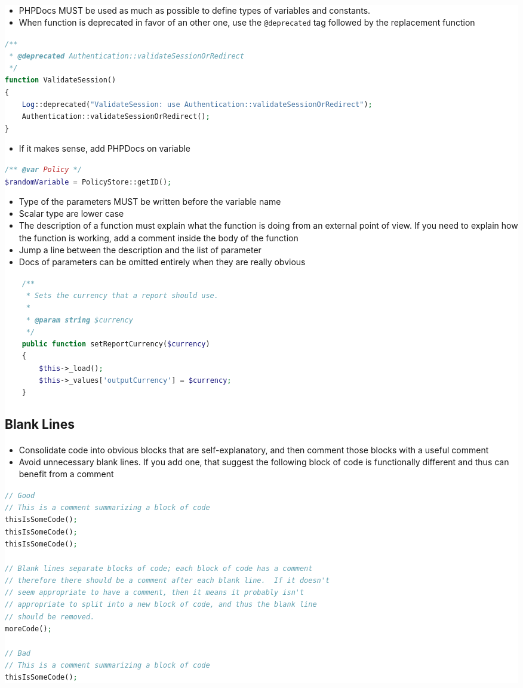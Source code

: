 - PHPDocs MUST be used as much as possible to define types of variables and constants.
- When function is deprecated in favor of an other one, use the `@deprecated` tag followed by the replacement function

```PHP
/**
 * @deprecated Authentication::validateSessionOrRedirect
 */
function ValidateSession()
{
    Log::deprecated("ValidateSession: use Authentication::validateSessionOrRedirect");
    Authentication::validateSessionOrRedirect();
}
```

- If it makes sense, add PHPDocs on variable

```PHP
/** @var Policy */
$randomVariable = PolicyStore::getID();
```

- Type of the parameters MUST be written before the variable name
- Scalar type are lower case
- The description of a function must explain what the function is doing from an external point of view. If you need to explain how the function is working, add a comment inside the body of the function
- Jump a line between the description and the list of parameter
- Docs of parameters can be omitted entirely when they are really obvious

```PHP
    /**
     * Sets the currency that a report should use.
     *
     * @param string $currency
     */
    public function setReportCurrency($currency)
    {
        $this->_load();
        $this->_values['outputCurrency'] = $currency;
    }
```

## Blank Lines

- Consolidate code into obvious blocks that are self-explanatory, and then comment those blocks with a useful comment
- Avoid unnecessary blank lines. If you add one, that suggest the following block of code is functionally different and thus can benefit from a comment

```php
// Good
// This is a comment summarizing a block of code
thisIsSomeCode();
thisIsSomeCode();
thisIsSomeCode();

// Blank lines separate blocks of code; each block of code has a comment
// therefore there should be a comment after each blank line.  If it doesn't
// seem appropriate to have a comment, then it means it probably isn't
// appropriate to split into a new block of code, and thus the blank line
// should be removed.
moreCode();

// Bad
// This is a comment summarizing a block of code
thisIsSomeCode();
```

[RFC 2119]: http://www.ietf.org/rfc/rfc2119.txt
[PSR-0]: https://github.com/php-fig/fig-standards/blob/master/accepted/PSR-0.md
[PSR-1]: https://github.com/php-fig/fig-standards/blob/master/accepted/PSR-1-basic-coding-standard.md
[PSR-2]: https://github.com/php-fig/fig-standards/blob/master/accepted/PSR-2-coding-style-guide.md
[keywords]: http://php.net/manual/en/reserved.keywords.php